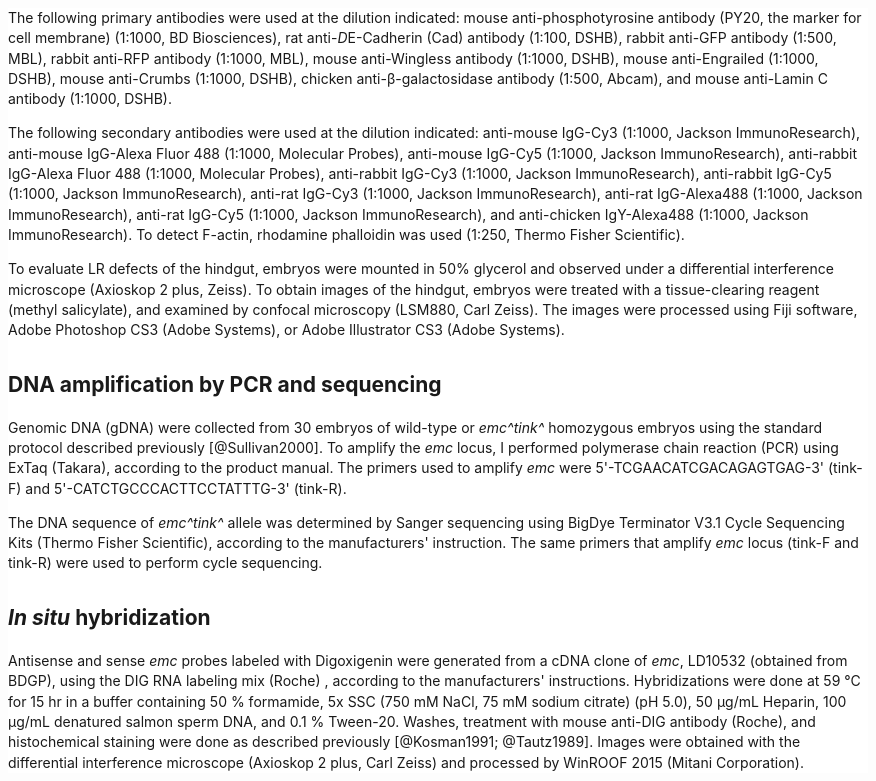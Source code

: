 The following primary antibodies were used at the dilution indicated:
mouse anti-phosphotyrosine antibody (PY20, the marker for cell membrane) (1:1000, BD Biosciences),
rat anti-*D*E-Cadherin (Cad) antibody (1:100, DSHB),
rabbit anti-GFP antibody (1:500, MBL),
rabbit anti-RFP antibody (1:1000, MBL),
mouse anti-Wingless antibody (1:1000, DSHB),
mouse anti-Engrailed (1:1000, DSHB),
mouse anti-Crumbs (1:1000, DSHB),
chicken anti-β-galactosidase antibody (1:500, Abcam),
and mouse anti-Lamin C antibody (1:1000, DSHB).

The following secondary antibodies were used at the dilution indicated: anti-mouse IgG-Cy3 (1:1000, Jackson ImmunoResearch),
anti-mouse IgG-Alexa Fluor 488 (1:1000, Molecular Probes),
anti-mouse IgG-Cy5 (1:1000, Jackson ImmunoResearch),
anti-rabbit IgG-Alexa Fluor 488 (1:1000, Molecular Probes),
anti-rabbit IgG-Cy3 (1:1000, Jackson ImmunoResearch),
anti-rabbit IgG-Cy5 (1:1000, Jackson ImmunoResearch),
anti-rat IgG-Cy3 (1:1000, Jackson ImmunoResearch),
anti-rat IgG-Alexa488 (1:1000, Jackson ImmunoResearch),
anti-rat IgG-Cy5 (1:1000, Jackson ImmunoResearch),
and anti-chicken IgY-Alexa488 (1:1000, Jackson ImmunoResearch).
To detect F-actin, rhodamine phalloidin was used (1:250, Thermo Fisher Scientific).

To evaluate LR defects of the hindgut, embryos were mounted in 50% glycerol and observed under a differential interference microscope (Axioskop 2 plus, Zeiss).
To obtain images of the hindgut, embryos were treated with a tissue-clearing reagent (methyl salicylate), and examined by confocal microscopy (LSM880, Carl Zeiss).
The images were processed using Fiji software, Adobe Photoshop CS3 (Adobe Systems), or Adobe Illustrator CS3 (Adobe Systems).

## DNA amplification by PCR and sequencing

Genomic DNA (gDNA) were collected from 30 embryos of wild-type or *emc^tink^* homozygous embryos using the standard protocol described previously [@Sullivan2000].
To amplify the *emc* locus, I performed polymerase chain reaction (PCR) using ExTaq (Takara), according to the product manual.
The primers used to amplify *emc* were 5'-TCGAACATCGACAGAGTGAG-3' (tink-F) and 5'-CATCTGCCCACTTCCTATTTG-3' (tink-R).

The DNA sequence of *emc^tink^* allele was determined by Sanger sequencing using BigDye Terminator V3.1 Cycle Sequencing Kits (Thermo Fisher Scientific), according to the manufacturers' instruction.
The same primers that amplify *emc* locus (tink-F and tink-R) were used to perform cycle sequencing.

## *In situ* hybridization

Antisense and sense *emc* probes labeled with Digoxigenin were generated from a cDNA clone of *emc*, LD10532 (obtained from BDGP), using the DIG RNA labeling mix (Roche) , according to the manufacturers' instructions. Hybridizations were done at 59 °C for 15 hr in a buffer containing 50 % formamide, 5x SSC (750 mM NaCl, 75 mM sodium citrate) (pH 5.0), 50 μg/mL Heparin, 100 μg/mL denatured salmon sperm DNA, and 0.1 % Tween-20. Washes, treatment with mouse anti-DIG antibody (Roche), and histochemical staining were done as described previously [@Kosman1991; @Tautz1989].
Images were obtained with the differential interference microscope (Axioskop 2 plus, Carl Zeiss) and processed by WinROOF 2015 (Mitani Corporation).
